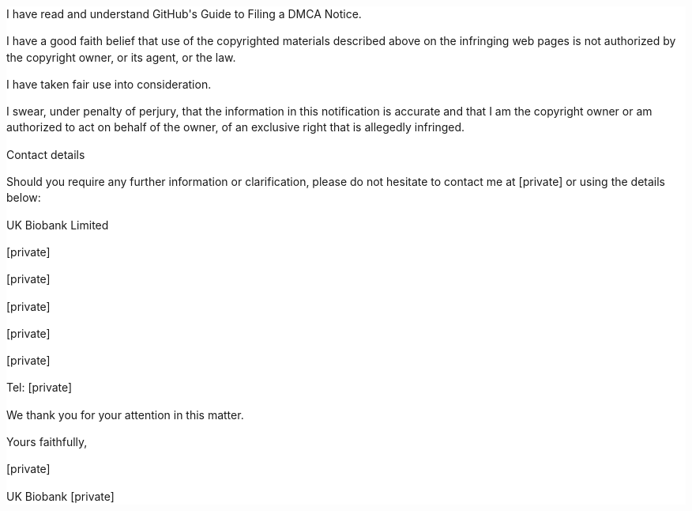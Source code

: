    
  
I have read and understand GitHub's Guide to Filing a DMCA Notice.  
  
   
  
I have a good faith belief that use of the copyrighted materials described above on the infringing web pages is not authorized by the copyright owner, or its agent, or the law.  
  
   
  
I have taken fair use into consideration.  
  
   
  
I swear, under penalty of perjury, that the information in this notification is accurate and that I am the copyright owner or am authorized to act on behalf of the owner, of an exclusive right that is allegedly infringed.  
  
   
  
Contact details  
  
   
  
Should you require any further information or clarification, please do not hesitate to contact me at [private] or using the details below:  
  
   
  
UK Biobank Limited  
  
[private]  
  
[private]  
  
[private]  
  
[private]  
  
[private]  
  
   
  
Tel: [private]  
  
   
  
We thank you for your attention in this matter.  
  
   
  
Yours faithfully,  
  
   
  
[private]  
  
UK Biobank [private]  
  
